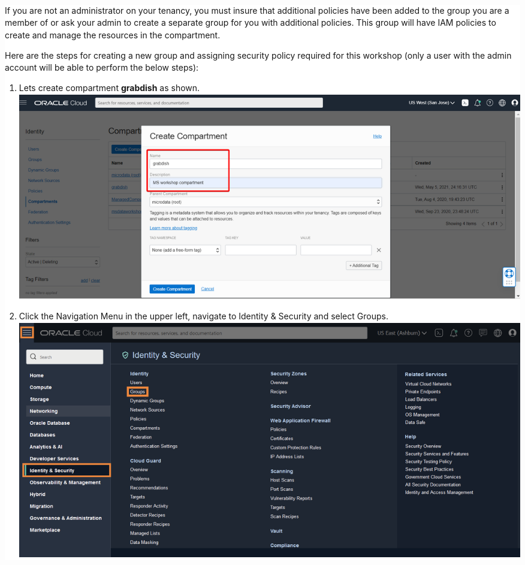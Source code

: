 If you are not an administrator on your tenancy, you must insure that additional policies have been added to the group you are a member of or ask your admin to create a separate group for you with additional policies. This group will have IAM policies to create and manage the resources in the compartment.

Here are the steps for creating a new group and assigning security policy required for this workshop (only a user with the admin account will be able to perform the below steps):

1. Lets create compartment **grabdish** as shown.
  ![](images/create-comp.png " ")

2. Click the Navigation Menu in the upper left, navigate to Identity & Security and select Groups.
  ![](images/id-groups.png " ")
